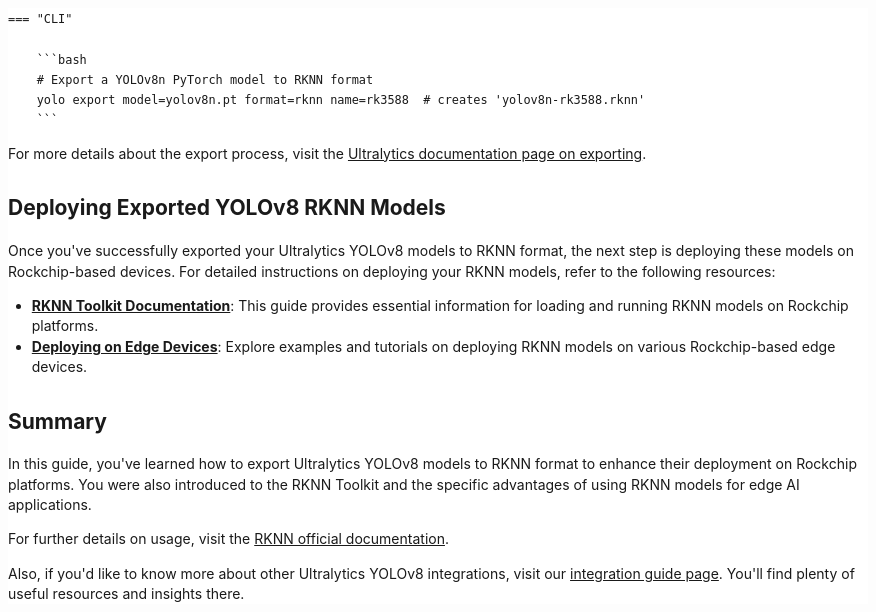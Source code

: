     === "CLI"

        ```bash
        # Export a YOLOv8n PyTorch model to RKNN format
        yolo export model=yolov8n.pt format=rknn name=rk3588  # creates 'yolov8n-rk3588.rknn'
        ```

For more details about the export process, visit the [Ultralytics documentation page on exporting](../modes/export.md).

## Deploying Exported YOLOv8 RKNN Models

Once you've successfully exported your Ultralytics YOLOv8 models to RKNN format, the next step is deploying these models on Rockchip-based devices. For detailed instructions on deploying your RKNN models, refer to the following resources:

- **[RKNN Toolkit Documentation](https://github.com/rockchip-linux/rknn-toolkit)**: This guide provides essential information for loading and running RKNN models on Rockchip platforms.
- **[Deploying on Edge Devices](https://github.com/rockchip-linux/rknn-toolkit2)**: Explore examples and tutorials on deploying RKNN models on various Rockchip-based edge devices.

## Summary

In this guide, you've learned how to export Ultralytics YOLOv8 models to RKNN format to enhance their deployment on Rockchip platforms. You were also introduced to the RKNN Toolkit and the specific advantages of using RKNN models for edge AI applications.

For further details on usage, visit the [RKNN official documentation](https://github.com/rockchip-linux/rknn-toolkit).

Also, if you'd like to know more about other Ultralytics YOLOv8 integrations, visit our [integration guide page](../integrations/index.md). You'll find plenty of useful resources and insights there.